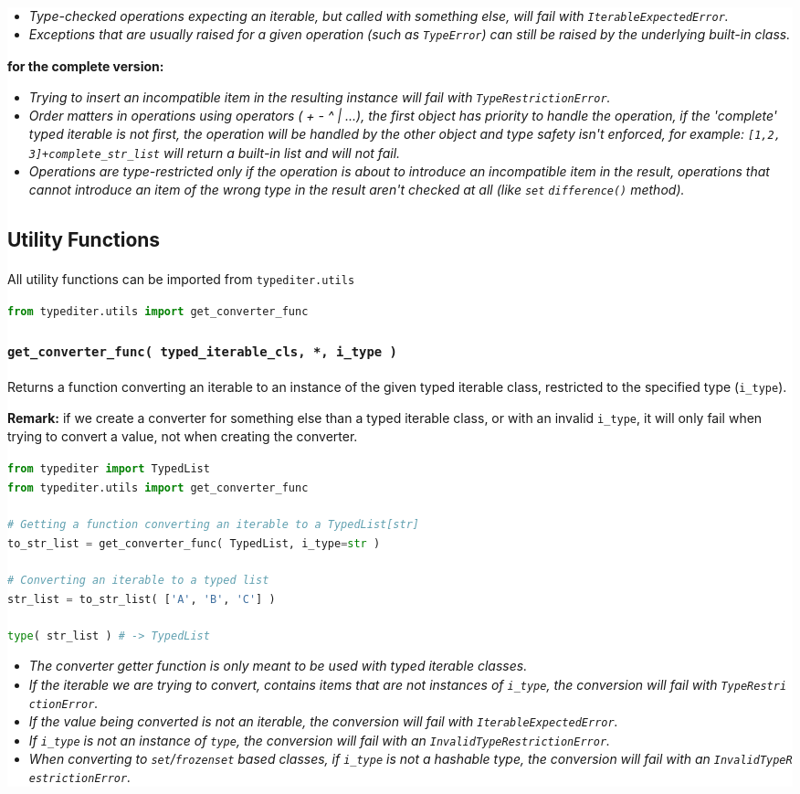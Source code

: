 - *Type-checked operations expecting an iterable, but called with something else, will fail with `IterableExpectedError`.*
- *Exceptions that are usually raised for a given operation (such as `TypeError`) can still be raised by the underlying built-in class.*

**for the complete version:**
- *Trying to insert an incompatible item in the resulting instance will fail with `TypeRestrictionError`.*
- *Order matters in operations using operators ( + - ^ | ...), the first object has priority to handle the operation, if the 'complete' typed iterable is not first, the operation will be handled by the other object and type safety isn't enforced, for example: `[1,2,3]+complete_str_list` will return a built-in list and will not fail.*
- *Operations are type-restricted only if the operation is about to introduce an incompatible item in the result, operations that cannot introduce an item of the wrong type in the result aren't checked at all (like `set` `difference()` method).*




## Utility Functions

All utility functions can be imported from `typediter.utils`

```PYTHON
from typediter.utils import get_converter_func
```


### `get_converter_func( typed_iterable_cls, *, i_type )`

Returns a function converting an iterable to an instance of the given typed iterable class, restricted to the specified type (`i_type`).

**Remark:** if we create a converter for something else than a typed iterable class, or with an invalid `i_type`, it will only fail when trying to convert a value, not when creating the converter.

```PYTHON
from typediter import TypedList
from typediter.utils import get_converter_func

# Getting a function converting an iterable to a TypedList[str]
to_str_list = get_converter_func( TypedList, i_type=str )

# Converting an iterable to a typed list
str_list = to_str_list( ['A', 'B', 'C'] )

type( str_list ) # -> TypedList
```

- *The converter getter function is only meant to be used with typed iterable classes.*
- *If the iterable we are trying to convert, contains items that are not instances of `i_type`, the conversion will fail with `TypeRestrictionError`.*
- *If the value being converted is not an iterable, the conversion will fail with `IterableExpectedError`.*
- *If `i_type` is not an instance of `type`, the conversion will fail with an `InvalidTypeRestrictionError`.*
- *When converting to `set`/`frozenset` based classes, if `i_type` is not a hashable type, the conversion will fail with an `InvalidTypeRestrictionError`.*
